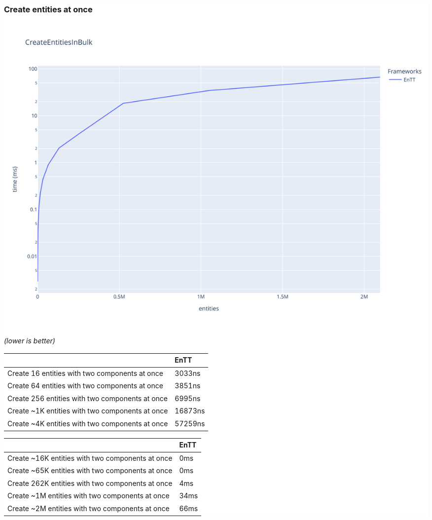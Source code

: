 
### Create entities at once

![CreateEntitiesInBulk Plot](img/CreateEntitiesInBulk.svg)

_(lower is better)_

|                                                   | EnTT    |
|:--------------------------------------------------|:--------|
| Create    16 entities with two components at once | 3033ns  |
| Create    64 entities with two components at once | 3851ns  |
| Create   256 entities with two components at once | 6995ns  |
| Create   ~1K entities with two components at once | 16873ns |
| Create   ~4K entities with two components at once | 57259ns |

|                                                   | EnTT   |
|:--------------------------------------------------|:-------|
| Create  ~16K entities with two components at once | 0ms    |
| Create  ~65K entities with two components at once | 0ms    |
| Create  262K entities with two components at once | 4ms    |
| Create   ~1M entities with two components at once | 34ms   |
| Create   ~2M entities with two components at once | 66ms   |

